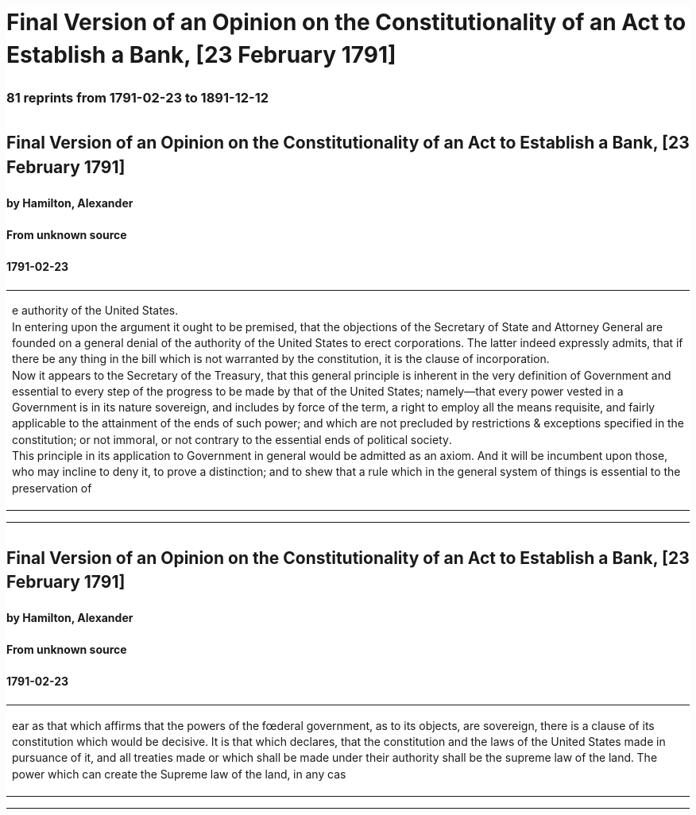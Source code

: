
# Final Version of an Opinion on the Constitutionality of an Act to Establish a Bank, [23 February 1791]

### 81 reprints from 1791-02-23 to 1891-12-12

## Final Version of an Opinion on the Constitutionality of an Act to Establish a Bank, [23 February 1791]

#### by Hamilton, Alexander

#### From unknown source

#### 1791-02-23

<table style="width: 100%;"><tr><td style="width: 50%">

e authority of the United States.  
In entering upon the argument it ought to be premised, that the objections of the Secretary of State and Attorney General are founded on a general denial of the authority of the United States to erect corporations. The latter indeed expressly admits, that if there be any thing in the bill which is not warranted by the constitution, it is the clause of incorporation.  
Now it appears to the Secretary of the Treasury, that this general principle is inherent in the very definition of Government and essential to every step of the progress to be made by that of the United States; namely—that every power vested in a Government is in its nature sovereign, and includes by force of the term, a right to employ all the means requisite, and fairly applicable to the attainment of the ends of such power; and which are not precluded by restrictions &amp; exceptions specified in the constitution; or not immoral, or not contrary to the essential ends of political society.  
This principle in its application to Government in general would be admitted as an axiom. And it will be incumbent upon those, who may incline to deny it, to prove a distinction; and to shew that a rule which in the general system of things is essential to the preservation of 
</td></tr></table>

---

## Final Version of an Opinion on the Constitutionality of an Act to Establish a Bank, [23 February 1791]

#### by Hamilton, Alexander

#### From unknown source

#### 1791-02-23

<table style="width: 100%;"><tr><td style="width: 50%">

ear as that which affirms that the powers of the fœderal government, as to its objects, are sovereign, there is a clause of its constitution which would be decisive. It is that which declares, that the constitution and the laws of the United States made in pursuance of it, and all treaties made or which shall be made under their authority shall be the supreme law of the land. The power which can create the Supreme law of the land, in any cas
</td></tr></table>

---